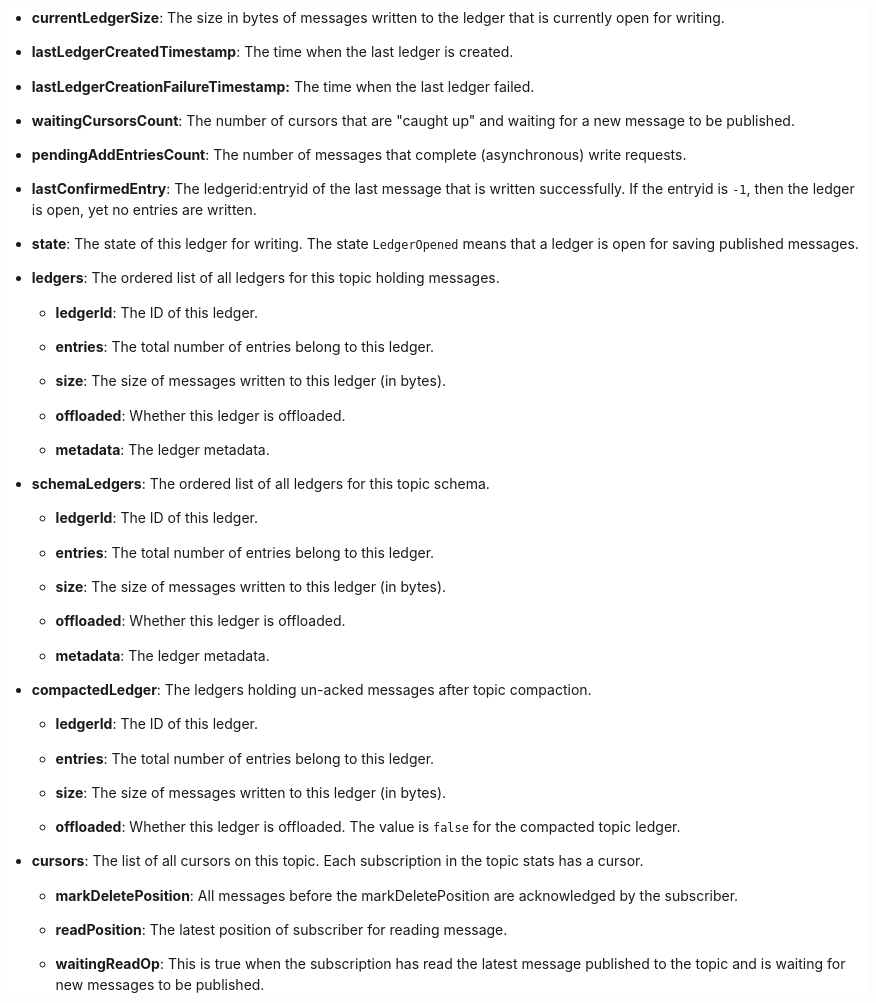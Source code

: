   -   **currentLedgerSize**: The size in bytes of messages written to the ledger that is currently open for writing.

  -   **lastLedgerCreatedTimestamp**: The time when the last ledger is created.

  -   **lastLedgerCreationFailureTimestamp:** The time when the last ledger failed.

  -   **waitingCursorsCount**: The number of cursors that are "caught up" and waiting for a new message to be published.

  -   **pendingAddEntriesCount**: The number of messages that complete (asynchronous) write requests.

  -   **lastConfirmedEntry**: The ledgerid:entryid of the last message that is written successfully. If the entryid is `-1`, then the ledger is open, yet no entries are written.

  -   **state**: The state of this ledger for writing. The state `LedgerOpened` means that a ledger is open for saving published messages.

  -   **ledgers**: The ordered list of all ledgers for this topic holding messages.

      -   **ledgerId**: The ID of this ledger.

      -   **entries**: The total number of entries belong to this ledger.

      -   **size**: The size of messages written to this ledger (in bytes).

      -   **offloaded**: Whether this ledger is offloaded.
      
      -   **metadata**: The ledger metadata.

  -   **schemaLedgers**: The ordered list of all ledgers for this topic schema.
  
      -   **ledgerId**: The ID of this ledger.
  
      -   **entries**: The total number of entries belong to this ledger.
  
      -   **size**: The size of messages written to this ledger (in bytes).
  
      -   **offloaded**: Whether this ledger is offloaded.
      
      -   **metadata**: The ledger metadata.

  -   **compactedLedger**: The ledgers holding un-acked messages after topic compaction.
 
      -   **ledgerId**: The ID of this ledger.
     
      -   **entries**: The total number of entries belong to this ledger.
     
      -   **size**: The size of messages written to this ledger (in bytes).
     
      -   **offloaded**: Whether this ledger is offloaded. The value is `false` for the compacted topic ledger.
      
  -   **cursors**: The list of all cursors on this topic. Each subscription in the topic stats has a cursor.

      -   **markDeletePosition**: All messages before the markDeletePosition are acknowledged by the subscriber.

      -   **readPosition**: The latest position of subscriber for reading message.

      -   **waitingReadOp**: This is true when the subscription has read the latest message published to the topic and is waiting for new messages to be published.
